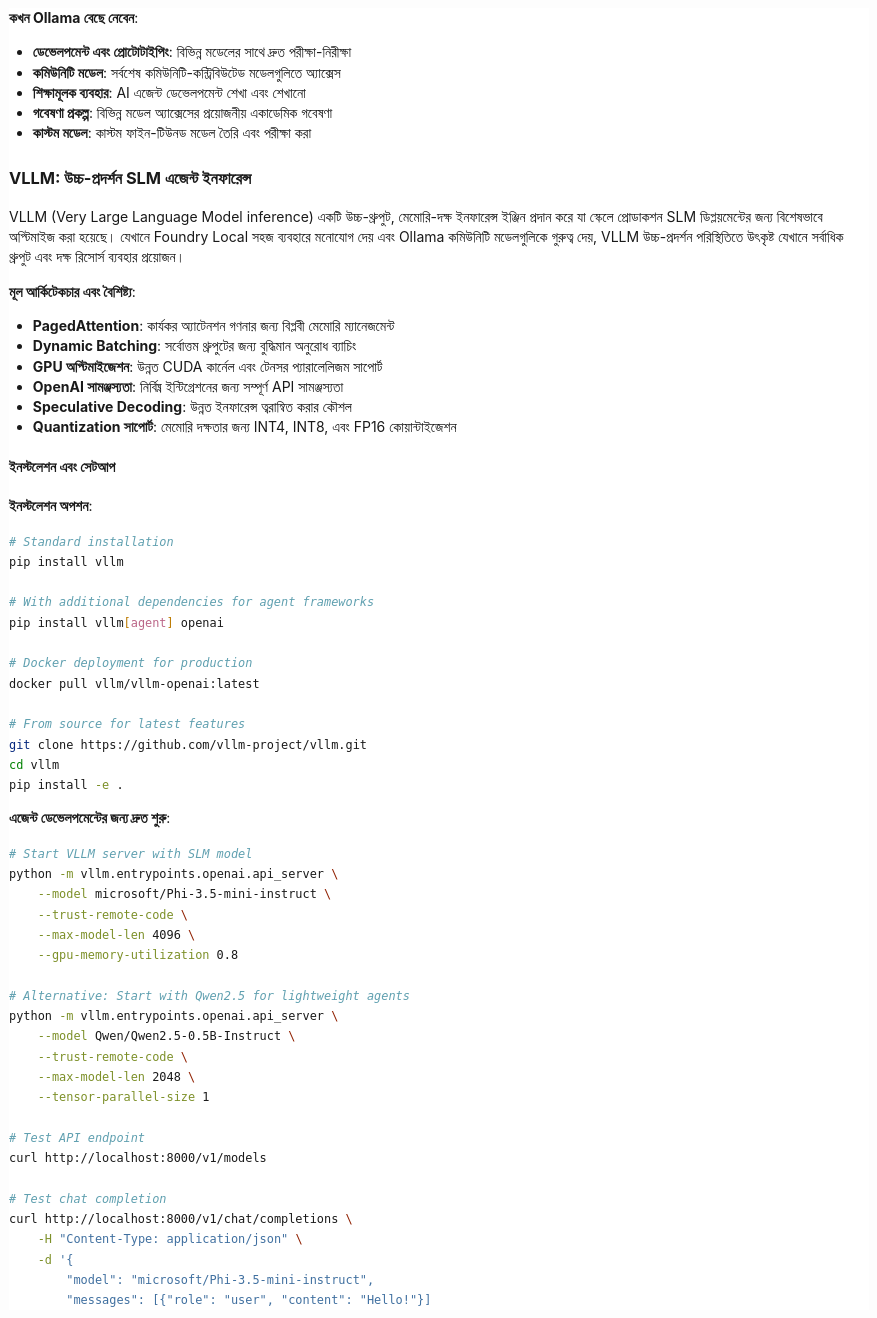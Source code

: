 **কখন Ollama বেছে নেবেন**:
- **ডেভেলপমেন্ট এবং প্রোটোটাইপিং**: বিভিন্ন মডেলের সাথে দ্রুত পরীক্ষা-নিরীক্ষা  
- **কমিউনিটি মডেল**: সর্বশেষ কমিউনিটি-কন্ট্রিবিউটেড মডেলগুলিতে অ্যাক্সেস  
- **শিক্ষামূলক ব্যবহার**: AI এজেন্ট ডেভেলপমেন্ট শেখা এবং শেখানো  
- **গবেষণা প্রকল্প**: বিভিন্ন মডেল অ্যাক্সেসের প্রয়োজনীয় একাডেমিক গবেষণা  
- **কাস্টম মডেল**: কাস্টম ফাইন-টিউনড মডেল তৈরি এবং পরীক্ষা করা  

### VLLM: উচ্চ-প্রদর্শন SLM এজেন্ট ইনফারেন্স

VLLM (Very Large Language Model inference) একটি উচ্চ-থ্রুপুট, মেমোরি-দক্ষ ইনফারেন্স ইঞ্জিন প্রদান করে যা স্কেলে প্রোডাকশন SLM ডিপ্লয়মেন্টের জন্য বিশেষভাবে অপ্টিমাইজ করা হয়েছে। যেখানে Foundry Local সহজ ব্যবহারে মনোযোগ দেয় এবং Ollama কমিউনিটি মডেলগুলিকে গুরুত্ব দেয়, VLLM উচ্চ-প্রদর্শন পরিস্থিতিতে উৎকৃষ্ট যেখানে সর্বাধিক থ্রুপুট এবং দক্ষ রিসোর্স ব্যবহার প্রয়োজন।

**মূল আর্কিটেকচার এবং বৈশিষ্ট্য**:
- **PagedAttention**: কার্যকর অ্যাটেনশন গণনার জন্য বিপ্লবী মেমোরি ম্যানেজমেন্ট  
- **Dynamic Batching**: সর্বোত্তম থ্রুপুটের জন্য বুদ্ধিমান অনুরোধ ব্যাচিং  
- **GPU অপ্টিমাইজেশন**: উন্নত CUDA কার্নেল এবং টেনসর প্যারালেলিজম সাপোর্ট  
- **OpenAI সামঞ্জস্যতা**: নির্বিঘ্ন ইন্টিগ্রেশনের জন্য সম্পূর্ণ API সামঞ্জস্যতা  
- **Speculative Decoding**: উন্নত ইনফারেন্স ত্বরান্বিত করার কৌশল  
- **Quantization সাপোর্ট**: মেমোরি দক্ষতার জন্য INT4, INT8, এবং FP16 কোয়ান্টাইজেশন  

#### ইনস্টলেশন এবং সেটআপ

**ইনস্টলেশন অপশন**:  
```bash
# Standard installation
pip install vllm

# With additional dependencies for agent frameworks
pip install vllm[agent] openai

# Docker deployment for production
docker pull vllm/vllm-openai:latest

# From source for latest features
git clone https://github.com/vllm-project/vllm.git
cd vllm
pip install -e .
```
  
**এজেন্ট ডেভেলপমেন্টের জন্য দ্রুত শুরু**:  
```bash
# Start VLLM server with SLM model
python -m vllm.entrypoints.openai.api_server \
    --model microsoft/Phi-3.5-mini-instruct \
    --trust-remote-code \
    --max-model-len 4096 \
    --gpu-memory-utilization 0.8

# Alternative: Start with Qwen2.5 for lightweight agents
python -m vllm.entrypoints.openai.api_server \
    --model Qwen/Qwen2.5-0.5B-Instruct \
    --trust-remote-code \
    --max-model-len 2048 \
    --tensor-parallel-size 1

# Test API endpoint
curl http://localhost:8000/v1/models

# Test chat completion
curl http://localhost:8000/v1/chat/completions \
    -H "Content-Type: application/json" \
    -d '{
        "model": "microsoft/Phi-3.5-mini-instruct",
        "messages": [{"role": "user", "content": "Hello!"}]
```